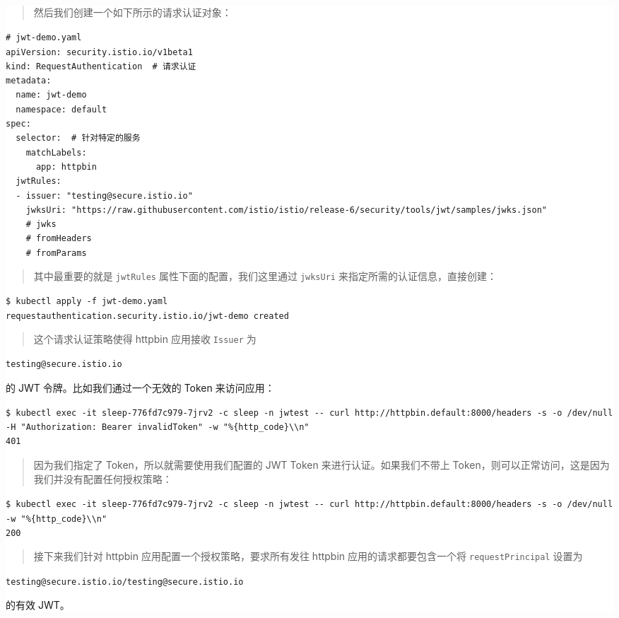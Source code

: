 > 然后我们创建一个如下所示的请求认证对象：

```
# jwt-demo.yaml
apiVersion: security.istio.io/v1beta1
kind: RequestAuthentication  # 请求认证
metadata:
  name: jwt-demo
  namespace: default
spec:
  selector:  # 针对特定的服务
    matchLabels:
      app: httpbin
  jwtRules:
  - issuer: "testing@secure.istio.io"
    jwksUri: "https://raw.githubusercontent.com/istio/istio/release-6/security/tools/jwt/samples/jwks.json"
    # jwks
    # fromHeaders
    # fromParams
```

> 其中最重要的就是 `jwtRules` 属性下面的配置，我们这里通过 `jwksUri` 来指定所需的认证信息，直接创建：

```
$ kubectl apply -f jwt-demo.yaml
requestauthentication.security.istio.io/jwt-demo created
```

> 这个请求认证策略使得 httpbin 应用接收 `Issuer` 为 

```
testing@secure.istio.io
```

 的 JWT 令牌。比如我们通过一个无效的 Token 来访问应用：

```
$ kubectl exec -it sleep-776fd7c979-7jrv2 -c sleep -n jwtest -- curl http://httpbin.default:8000/headers -s -o /dev/null -H "Authorization: Bearer invalidToken" -w "%{http_code}\\n"
401
```

> 因为我们指定了 Token，所以就需要使用我们配置的 JWT Token 来进行认证。如果我们不带上 Token，则可以正常访问，这是因为我们并没有配置任何授权策略：

```
$ kubectl exec -it sleep-776fd7c979-7jrv2 -c sleep -n jwtest -- curl http://httpbin.default:8000/headers -s -o /dev/null -w "%{http_code}\\n"
200
```

> 接下来我们针对 httpbin 应用配置一个授权策略，要求所有发往 httpbin 应用的请求都要包含一个将 `requestPrincipal` 设置为 

```
testing@secure.istio.io/testing@secure.istio.io
```

 的有效 JWT。
